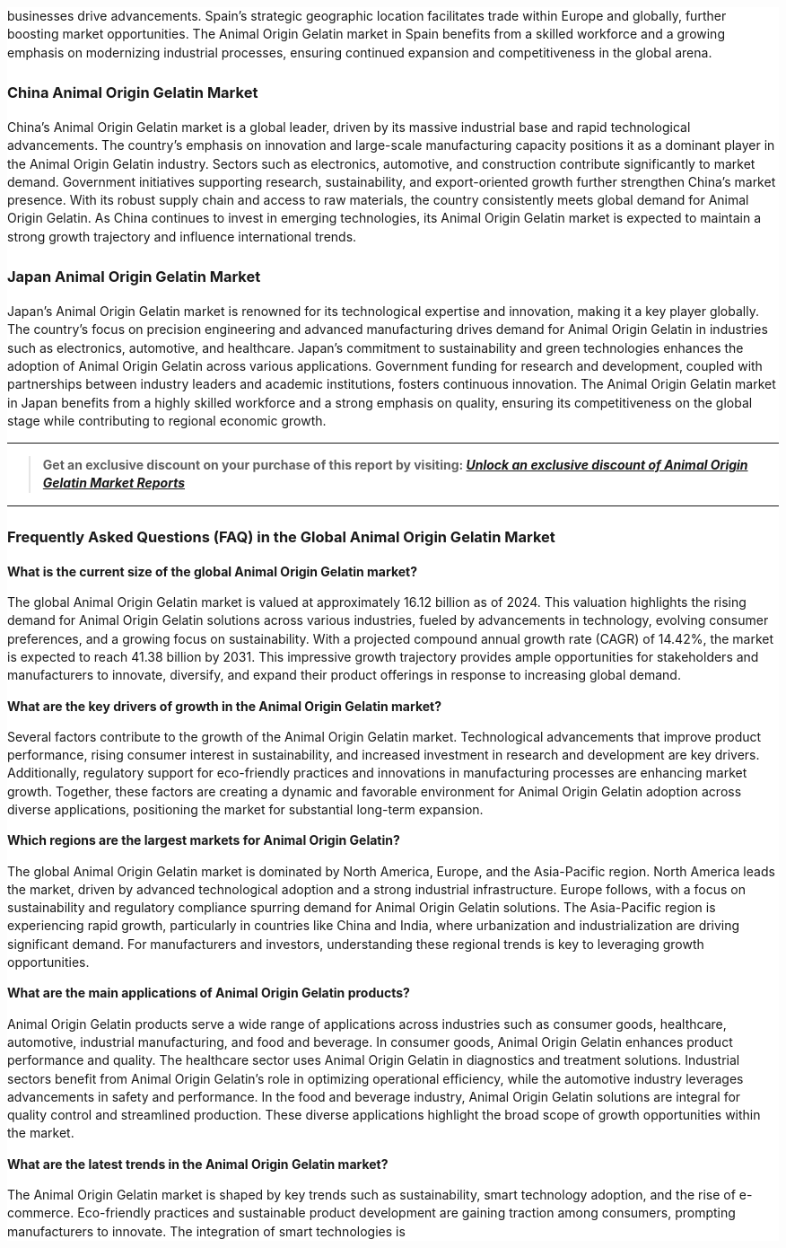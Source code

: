businesses drive advancements. Spain&rsquo;s strategic geographic location facilitates trade within Europe and globally, further boosting market opportunities. The Animal Origin Gelatin market in Spain benefits from a skilled workforce and a growing emphasis on modernizing industrial processes, ensuring continued expansion and competitiveness in the global arena.</p><h3>China Animal Origin Gelatin Market</h3><p>China&rsquo;s Animal Origin Gelatin market is a global leader, driven by its massive industrial base and rapid technological advancements. The country&rsquo;s emphasis on innovation and large-scale manufacturing capacity positions it as a dominant player in the Animal Origin Gelatin industry. Sectors such as electronics, automotive, and construction contribute significantly to market demand. Government initiatives supporting research, sustainability, and export-oriented growth further strengthen China&rsquo;s market presence. With its robust supply chain and access to raw materials, the country consistently meets global demand for Animal Origin Gelatin. As China continues to invest in emerging technologies, its Animal Origin Gelatin market is expected to maintain a strong growth trajectory and influence international trends.</p><h3>Japan Animal Origin Gelatin Market</h3><p>Japan&rsquo;s Animal Origin Gelatin market is renowned for its technological expertise and innovation, making it a key player globally. The country&rsquo;s focus on precision engineering and advanced manufacturing drives demand for Animal Origin Gelatin in industries such as electronics, automotive, and healthcare. Japan&rsquo;s commitment to sustainability and green technologies enhances the adoption of Animal Origin Gelatin across various applications. Government funding for research and development, coupled with partnerships between industry leaders and academic institutions, fosters continuous innovation. The Animal Origin Gelatin market in Japan benefits from a highly skilled workforce and a strong emphasis on quality, ensuring its competitiveness on the global stage while contributing to regional economic growth.</p><hr /><blockquote><p><strong>Get an exclusive discount on your purchase of this report by visiting: <em><a href="://marketresearchpulse.com/ask-for-discount/79947?utm_source=Github&amp;utm_medium=0111">Unlock an exclusive discount of Animal Origin Gelatin Market Reports</a></em>&nbsp;</strong></p></blockquote><hr /><h3>Frequently Asked Questions (FAQ) in the Global Animal Origin Gelatin Market</h3><p><strong>What is the current size of the global Animal Origin Gelatin market?</strong></p><p>The global Animal Origin Gelatin market is valued at approximately 16.12 billion as of 2024. This valuation highlights the rising demand for Animal Origin Gelatin solutions across various industries, fueled by advancements in technology, evolving consumer preferences, and a growing focus on sustainability. With a projected compound annual growth rate (CAGR) of 14.42%, the market is expected to reach 41.38 billion by 2031. This impressive growth trajectory provides ample opportunities for stakeholders and manufacturers to innovate, diversify, and expand their product offerings in response to increasing global demand.</p><p><strong>What are the key drivers of growth in the Animal Origin Gelatin market?</strong></p><p>Several factors contribute to the growth of the Animal Origin Gelatin market. Technological advancements that improve product performance, rising consumer interest in sustainability, and increased investment in research and development are key drivers. Additionally, regulatory support for eco-friendly practices and innovations in manufacturing processes are enhancing market growth. Together, these factors are creating a dynamic and favorable environment for Animal Origin Gelatin adoption across diverse applications, positioning the market for substantial long-term expansion.</p><p><strong>Which regions are the largest markets for Animal Origin Gelatin?</strong></p><p>The global Animal Origin Gelatin market is dominated by North America, Europe, and the Asia-Pacific region. North America leads the market, driven by advanced technological adoption and a strong industrial infrastructure. Europe follows, with a focus on sustainability and regulatory compliance spurring demand for Animal Origin Gelatin solutions. The Asia-Pacific region is experiencing rapid growth, particularly in countries like China and India, where urbanization and industrialization are driving significant demand. For manufacturers and investors, understanding these regional trends is key to leveraging growth opportunities.</p><p><strong>What are the main applications of Animal Origin Gelatin products?</strong></p><p>Animal Origin Gelatin products serve a wide range of applications across industries such as consumer goods, healthcare, automotive, industrial manufacturing, and food and beverage. In consumer goods, Animal Origin Gelatin enhances product performance and quality. The healthcare sector uses Animal Origin Gelatin in diagnostics and treatment solutions. Industrial sectors benefit from Animal Origin Gelatin&rsquo;s role in optimizing operational efficiency, while the automotive industry leverages advancements in safety and performance. In the food and beverage industry, Animal Origin Gelatin solutions are integral for quality control and streamlined production. These diverse applications highlight the broad scope of growth opportunities within the market.</p><p><strong>What are the latest trends in the Animal Origin Gelatin market?</strong></p><p>The Animal Origin Gelatin market is shaped by key trends such as sustainability, smart technology adoption, and the rise of e-commerce. Eco-friendly practices and sustainable product development are gaining traction among consumers, prompting manufacturers to innovate. The integration of smart technologies is